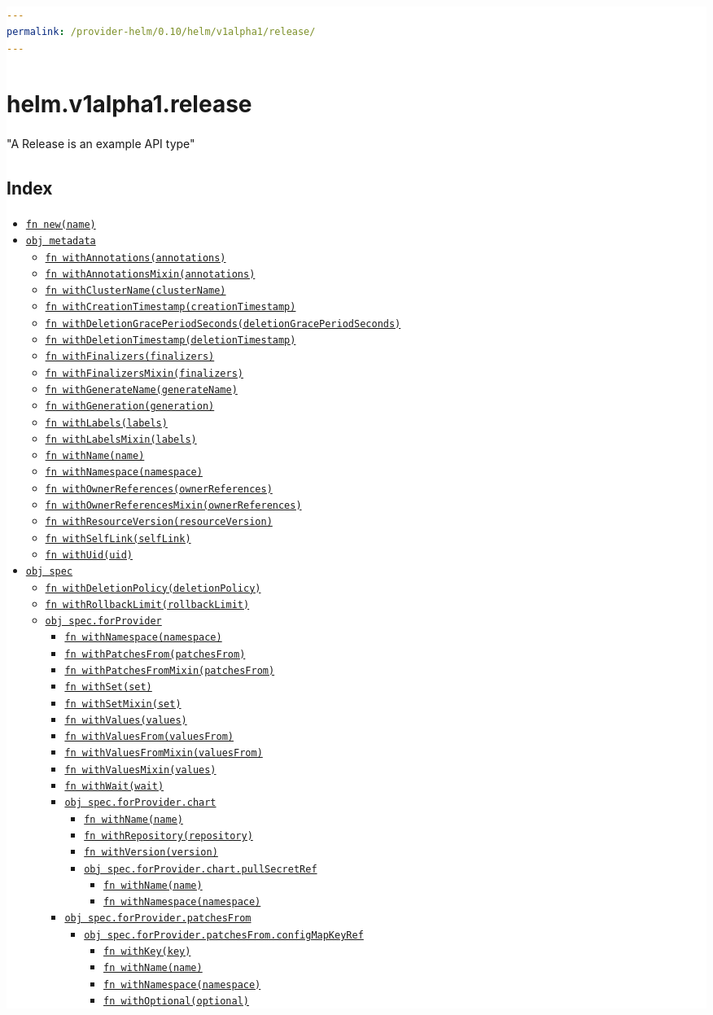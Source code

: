 ```yaml
---
permalink: /provider-helm/0.10/helm/v1alpha1/release/
---
```


# helm.v1alpha1.release

"A Release is an example API type"

## Index

* [`fn new(name)`](#fn-new)
* [`obj metadata`](#obj-metadata)
  * [`fn withAnnotations(annotations)`](#fn-metadatawithannotations)
  * [`fn withAnnotationsMixin(annotations)`](#fn-metadatawithannotationsmixin)
  * [`fn withClusterName(clusterName)`](#fn-metadatawithclustername)
  * [`fn withCreationTimestamp(creationTimestamp)`](#fn-metadatawithcreationtimestamp)
  * [`fn withDeletionGracePeriodSeconds(deletionGracePeriodSeconds)`](#fn-metadatawithdeletiongraceperiodseconds)
  * [`fn withDeletionTimestamp(deletionTimestamp)`](#fn-metadatawithdeletiontimestamp)
  * [`fn withFinalizers(finalizers)`](#fn-metadatawithfinalizers)
  * [`fn withFinalizersMixin(finalizers)`](#fn-metadatawithfinalizersmixin)
  * [`fn withGenerateName(generateName)`](#fn-metadatawithgeneratename)
  * [`fn withGeneration(generation)`](#fn-metadatawithgeneration)
  * [`fn withLabels(labels)`](#fn-metadatawithlabels)
  * [`fn withLabelsMixin(labels)`](#fn-metadatawithlabelsmixin)
  * [`fn withName(name)`](#fn-metadatawithname)
  * [`fn withNamespace(namespace)`](#fn-metadatawithnamespace)
  * [`fn withOwnerReferences(ownerReferences)`](#fn-metadatawithownerreferences)
  * [`fn withOwnerReferencesMixin(ownerReferences)`](#fn-metadatawithownerreferencesmixin)
  * [`fn withResourceVersion(resourceVersion)`](#fn-metadatawithresourceversion)
  * [`fn withSelfLink(selfLink)`](#fn-metadatawithselflink)
  * [`fn withUid(uid)`](#fn-metadatawithuid)
* [`obj spec`](#obj-spec)
  * [`fn withDeletionPolicy(deletionPolicy)`](#fn-specwithdeletionpolicy)
  * [`fn withRollbackLimit(rollbackLimit)`](#fn-specwithrollbacklimit)
  * [`obj spec.forProvider`](#obj-specforprovider)
    * [`fn withNamespace(namespace)`](#fn-specforproviderwithnamespace)
    * [`fn withPatchesFrom(patchesFrom)`](#fn-specforproviderwithpatchesfrom)
    * [`fn withPatchesFromMixin(patchesFrom)`](#fn-specforproviderwithpatchesfrommixin)
    * [`fn withSet(set)`](#fn-specforproviderwithset)
    * [`fn withSetMixin(set)`](#fn-specforproviderwithsetmixin)
    * [`fn withValues(values)`](#fn-specforproviderwithvalues)
    * [`fn withValuesFrom(valuesFrom)`](#fn-specforproviderwithvaluesfrom)
    * [`fn withValuesFromMixin(valuesFrom)`](#fn-specforproviderwithvaluesfrommixin)
    * [`fn withValuesMixin(values)`](#fn-specforproviderwithvaluesmixin)
    * [`fn withWait(wait)`](#fn-specforproviderwithwait)
    * [`obj spec.forProvider.chart`](#obj-specforproviderchart)
      * [`fn withName(name)`](#fn-specforproviderchartwithname)
      * [`fn withRepository(repository)`](#fn-specforproviderchartwithrepository)
      * [`fn withVersion(version)`](#fn-specforproviderchartwithversion)
      * [`obj spec.forProvider.chart.pullSecretRef`](#obj-specforproviderchartpullsecretref)
        * [`fn withName(name)`](#fn-specforproviderchartpullsecretrefwithname)
        * [`fn withNamespace(namespace)`](#fn-specforproviderchartpullsecretrefwithnamespace)
    * [`obj spec.forProvider.patchesFrom`](#obj-specforproviderpatchesfrom)
      * [`obj spec.forProvider.patchesFrom.configMapKeyRef`](#obj-specforproviderpatchesfromconfigmapkeyref)
        * [`fn withKey(key)`](#fn-specforproviderpatchesfromconfigmapkeyrefwithkey)
        * [`fn withName(name)`](#fn-specforproviderpatchesfromconfigmapkeyrefwithname)
        * [`fn withNamespace(namespace)`](#fn-specforproviderpatchesfromconfigmapkeyrefwithnamespace)
        * [`fn withOptional(optional)`](#fn-specforproviderpatchesfromconfigmapkeyrefwithoptional)